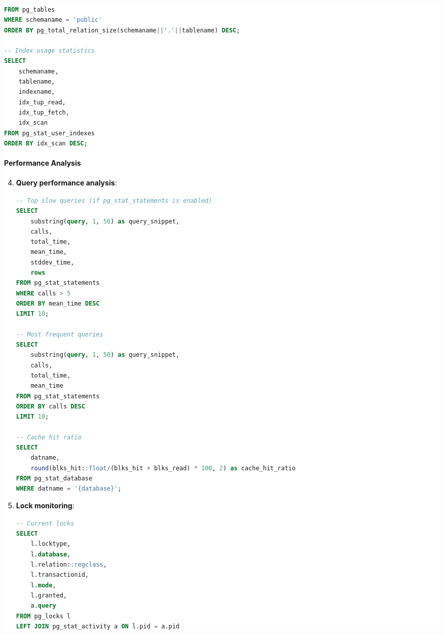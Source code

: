    ```sql
   FROM pg_tables 
   WHERE schemaname = 'public'
   ORDER BY pg_total_relation_size(schemaname||'.'||tablename) DESC;

   -- Index usage statistics
   SELECT 
       schemaname,
       tablename,
       indexname,
       idx_tup_read,
       idx_tup_fetch,
       idx_scan
   FROM pg_stat_user_indexes
   ORDER BY idx_scan DESC;
   ```

#### Performance Analysis

4. **Query performance analysis**:
   ```sql
   -- Top slow queries (if pg_stat_statements is enabled)
   SELECT 
       substring(query, 1, 50) as query_snippet,
       calls,
       total_time,
       mean_time,
       stddev_time,
       rows
   FROM pg_stat_statements
   WHERE calls > 5
   ORDER BY mean_time DESC
   LIMIT 10;

   -- Most frequent queries
   SELECT 
       substring(query, 1, 50) as query_snippet,
       calls,
       total_time,
       mean_time
   FROM pg_stat_statements
   ORDER BY calls DESC
   LIMIT 10;

   -- Cache hit ratio
   SELECT 
       datname,
       round(blks_hit::float/(blks_hit + blks_read) * 100, 2) as cache_hit_ratio
   FROM pg_stat_database
   WHERE datname = '{database}';
   ```

5. **Lock monitoring**:
   ```sql
   -- Current locks
   SELECT 
       l.locktype,
       l.database,
       l.relation::regclass,
       l.transactionid,
       l.mode,
       l.granted,
       a.query
   FROM pg_locks l
   LEFT JOIN pg_stat_activity a ON l.pid = a.pid
   ```